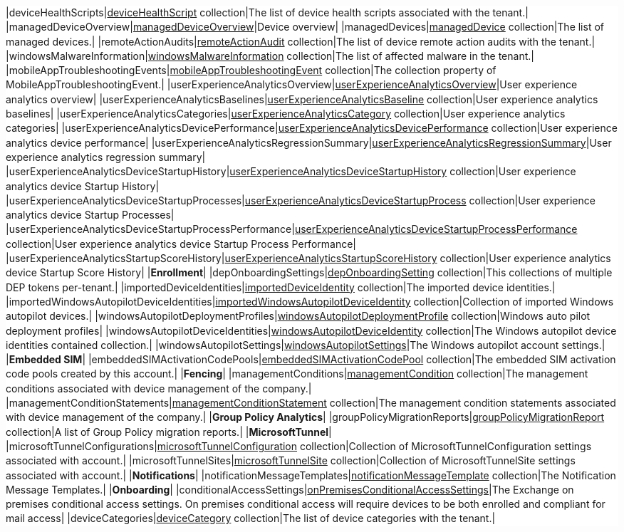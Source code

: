 |deviceHealthScripts|[deviceHealthScript](../resources/intune-devices-devicehealthscript.md) collection|The list of device health scripts associated with the tenant.|
|managedDeviceOverview|[managedDeviceOverview](../resources/intune-devices-manageddeviceoverview.md)|Device overview|
|managedDevices|[managedDevice](../resources/intune-devices-manageddevice.md) collection|The list of managed devices.|
|remoteActionAudits|[remoteActionAudit](../resources/intune-devices-remoteactionaudit.md) collection|The list of device remote action audits with the tenant.|
|windowsMalwareInformation|[windowsMalwareInformation](../resources/intune-devices-windowsmalwareinformation.md) collection|The list of affected malware in the tenant.|
|mobileAppTroubleshootingEvents|[mobileAppTroubleshootingEvent](../resources/intune-shared-mobileapptroubleshootingevent.md) collection|The collection property of MobileAppTroubleshootingEvent.|
|userExperienceAnalyticsOverview|[userExperienceAnalyticsOverview](../resources/userExperienceAnalyticsOverview.md)|User experience analytics overview|
|userExperienceAnalyticsBaselines|[userExperienceAnalyticsBaseline](../resources/userExperienceAnalyticsBaseline.md) collection|User experience analytics baselines|
|userExperienceAnalyticsCategories|[userExperienceAnalyticsCategory](../resources/userExperienceAnalyticsCategory.md) collection|User experience analytics categories|
|userExperienceAnalyticsDevicePerformance|[userExperienceAnalyticsDevicePerformance](../resources/userExperienceAnalyticsDevicePerformance.md) collection|User experience analytics device performance|
|userExperienceAnalyticsRegressionSummary|[userExperienceAnalyticsRegressionSummary](../resources/userExperienceAnalyticsRegressionSummary.md)|User experience analytics regression summary|
|userExperienceAnalyticsDeviceStartupHistory|[userExperienceAnalyticsDeviceStartupHistory](../resources/userExperienceAnalyticsDeviceStartupHistory.md) collection|User experience analytics device Startup History|
|userExperienceAnalyticsDeviceStartupProcesses|[userExperienceAnalyticsDeviceStartupProcess](../resources/userExperienceAnalyticsDeviceStartupProcess.md) collection|User experience analytics device Startup Processes|
|userExperienceAnalyticsDeviceStartupProcessPerformance|[userExperienceAnalyticsDeviceStartupProcessPerformance](../resources/userExperienceAnalyticsDeviceStartupProcessPerformance.md) collection|User experience analytics device Startup Process Performance|
|userExperienceAnalyticsStartupScoreHistory|[userExperienceAnalyticsStartupScoreHistory](../resources/userExperienceAnalyticsStartupScoreHistory.md) collection|User experience analytics device Startup Score History|
|**Enrollment**|
|depOnboardingSettings|[depOnboardingSetting](../resources/intune-enrollment-deponboardingsetting.md) collection|This collections of multiple DEP tokens per-tenant.|
|importedDeviceIdentities|[importedDeviceIdentity](../resources/intune-enrollment-importeddeviceidentity.md) collection|The imported device identities.|
|importedWindowsAutopilotDeviceIdentities|[importedWindowsAutopilotDeviceIdentity](../resources/intune-enrollment-importedwindowsautopilotdeviceidentity.md) collection|Collection of imported Windows autopilot devices.|
|windowsAutopilotDeploymentProfiles|[windowsAutopilotDeploymentProfile](../resources/intune-shared-windowsautopilotdeploymentprofile.md) collection|Windows auto pilot deployment profiles|
|windowsAutopilotDeviceIdentities|[windowsAutopilotDeviceIdentity](../resources/intune-enrollment-windowsautopilotdeviceidentity.md) collection|The Windows autopilot device identities contained collection.|
|windowsAutopilotSettings|[windowsAutopilotSettings](../resources/intune-enrollment-windowsautopilotsettings.md)|The Windows autopilot account settings.|
|**Embedded SIM**|
|embeddedSIMActivationCodePools|[embeddedSIMActivationCodePool](../resources/intune-esim-embeddedsimactivationcodepool.md) collection|The embedded SIM activation code pools created by this account.|
|**Fencing**|
|managementConditions|[managementCondition](../resources/intune-fencing-managementcondition.md) collection|The management conditions associated with device management of the company.|
|managementConditionStatements|[managementConditionStatement](../resources/intune-fencing-managementconditionstatement.md) collection|The management condition statements associated with device management of the company.|
|**Group Policy Analytics**|
|groupPolicyMigrationReports|[groupPolicyMigrationReport](../resources/intune-gpanalyticsservice-grouppolicymigrationreport.md) collection|A list of Group Policy migration reports.|
|**MicrosoftTunnel**|
|microsoftTunnelConfigurations|[microsoftTunnelConfiguration](../resources/intune-mstunnel-microsoftTunnelConfiguration.md) collection|Collection of MicrosoftTunnelConfiguration settings associated with account.|
|microsoftTunnelSites|[microsoftTunnelSite](../resources/intune-mstunnel-microsoftTunnelSite.md) collection|Collection of MicrosoftTunnelSite settings associated with account.|
|**Notifications**|
|notificationMessageTemplates|[notificationMessageTemplate](../resources/intune-notification-notificationmessagetemplate.md) collection|The Notification Message Templates.|
|**Onboarding**|
|conditionalAccessSettings|[onPremisesConditionalAccessSettings](../resources/intune-onboarding-onpremisesconditionalaccesssettings.md)|The Exchange on premises conditional access settings. On premises conditional access will require devices to be both enrolled and compliant for mail access|
|deviceCategories|[deviceCategory](../resources/intune-shared-devicecategory.md) collection|The list of device categories with the tenant.|